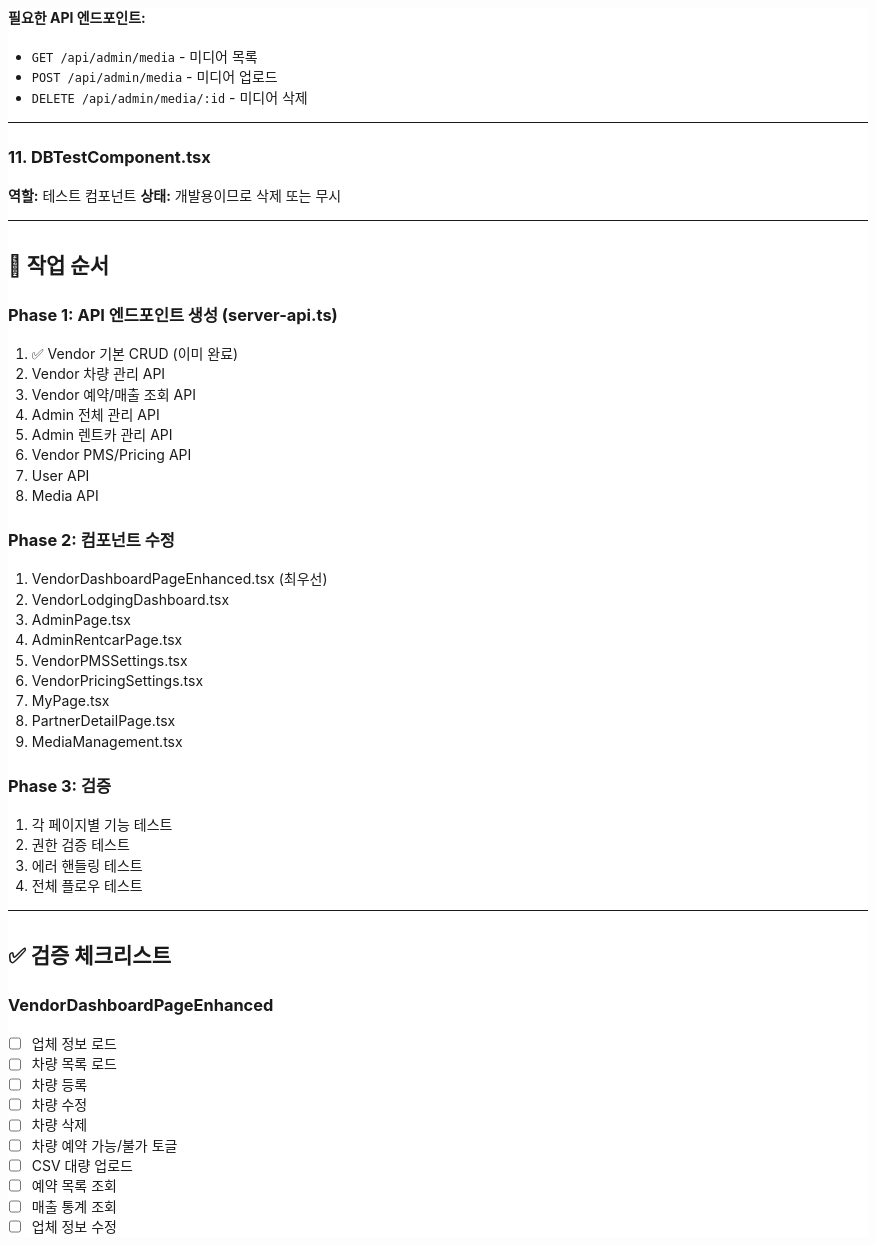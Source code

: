 #### 필요한 API 엔드포인트:
- `GET /api/admin/media` - 미디어 목록
- `POST /api/admin/media` - 미디어 업로드
- `DELETE /api/admin/media/:id` - 미디어 삭제

---

### 11. DBTestComponent.tsx
**역할:** 테스트 컴포넌트
**상태:** 개발용이므로 삭제 또는 무시

---

## 🔄 작업 순서

### Phase 1: API 엔드포인트 생성 (server-api.ts)
1. ✅ Vendor 기본 CRUD (이미 완료)
2. Vendor 차량 관리 API
3. Vendor 예약/매출 조회 API
4. Admin 전체 관리 API
5. Admin 렌트카 관리 API
6. Vendor PMS/Pricing API
7. User API
8. Media API

### Phase 2: 컴포넌트 수정
1. VendorDashboardPageEnhanced.tsx (최우선)
2. VendorLodgingDashboard.tsx
3. AdminPage.tsx
4. AdminRentcarPage.tsx
5. VendorPMSSettings.tsx
6. VendorPricingSettings.tsx
7. MyPage.tsx
8. PartnerDetailPage.tsx
9. MediaManagement.tsx

### Phase 3: 검증
1. 각 페이지별 기능 테스트
2. 권한 검증 테스트
3. 에러 핸들링 테스트
4. 전체 플로우 테스트

---

## ✅ 검증 체크리스트

### VendorDashboardPageEnhanced
- [ ] 업체 정보 로드
- [ ] 차량 목록 로드
- [ ] 차량 등록
- [ ] 차량 수정
- [ ] 차량 삭제
- [ ] 차량 예약 가능/불가 토글
- [ ] CSV 대량 업로드
- [ ] 예약 목록 조회
- [ ] 매출 통계 조회
- [ ] 업체 정보 수정

